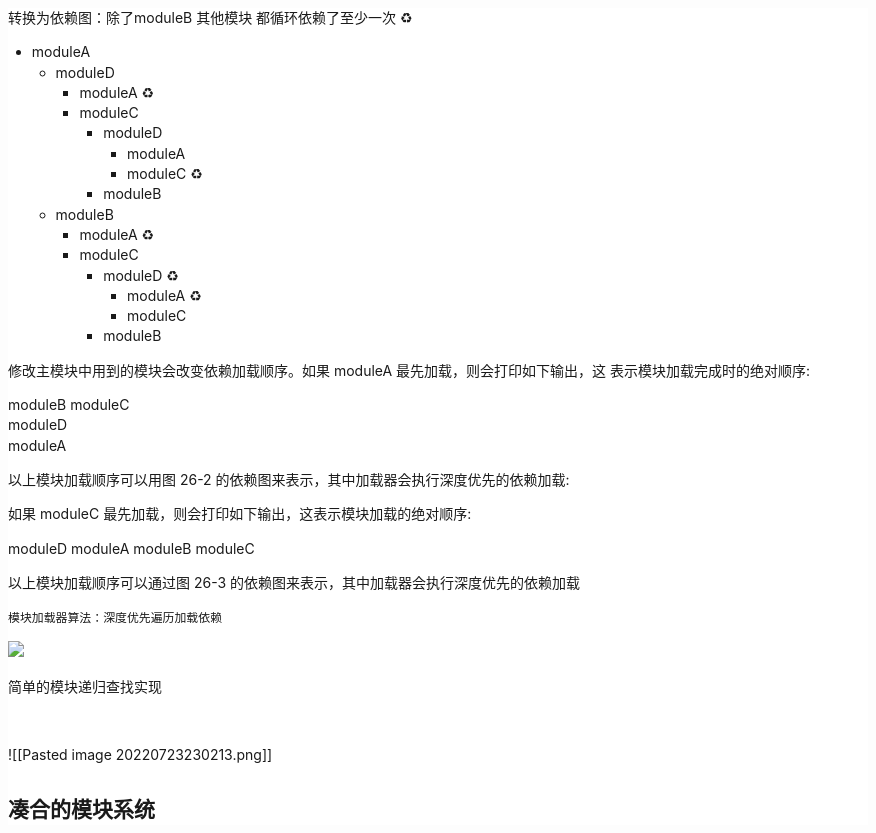 转换为依赖图：除了moduleB 其他模块 都循环依赖了至少一次 ♻️

- moduleA
	- moduleD
		- moduleA ♻️
		- moduleC
			- moduleD
				- moduleA
				- moduleC ♻️
			- moduleB
	- moduleB
		- moduleA  ♻️
		- moduleC
			- moduleD ♻️
				- moduleA ♻️
				- moduleC
			- moduleB

修改主模块中用到的模块会改变依赖加载顺序。如果 moduleA 最先加载，则会打印如下输出，这 表示模块加载完成时的绝对顺序:

moduleB 
moduleC  
moduleD  
moduleA

以上模块加载顺序可以用图 26-2 的依赖图来表示，其中加载器会执行深度优先的依赖加载:

如果 moduleC 最先加载，则会打印如下输出，这表示模块加载的绝对顺序:

moduleD
moduleA
moduleB
moduleC

以上模块加载顺序可以通过图 26-3 的依赖图来表示，其中加载器会执行深度优先的依赖加载

	模块加载器算法：深度优先遍历加载依赖

![](https://cdn.jsdelivr.net/gh/lzy940610/assets/img/20220723211202.png)


简单的模块递归查找实现


```js



```

![[Pasted image 20220723230213.png]]

## 凑合的模块系统

